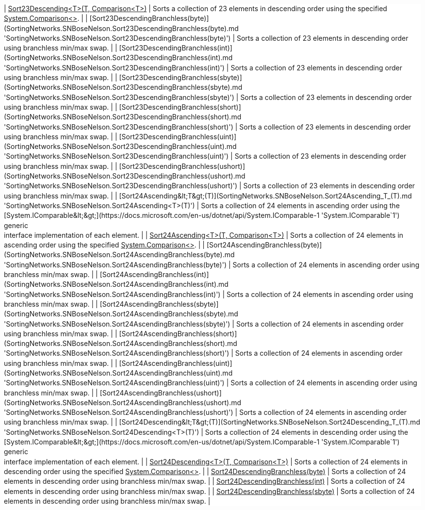 | [Sort23Descending&lt;T&gt;(T, Comparison&lt;T&gt;)](SortingNetworks.SNBoseNelson.Sort23Descending_T_(T,System.Comparison_T_).md 'SortingNetworks.SNBoseNelson.Sort23Descending<T>(T, System.Comparison<T>)') | Sorts a collection of 23 elements in descending order using the specified [System.Comparison&lt;&gt;](https://docs.microsoft.com/en-us/dotnet/api/System.Comparison-1 'System.Comparison`1'). |
| [Sort23DescendingBranchless(byte)](SortingNetworks.SNBoseNelson.Sort23DescendingBranchless(byte).md 'SortingNetworks.SNBoseNelson.Sort23DescendingBranchless(byte)') | Sorts a collection of 23 elements in descending order using branchless min/max swap. |
| [Sort23DescendingBranchless(int)](SortingNetworks.SNBoseNelson.Sort23DescendingBranchless(int).md 'SortingNetworks.SNBoseNelson.Sort23DescendingBranchless(int)') | Sorts a collection of 23 elements in descending order using branchless min/max swap. |
| [Sort23DescendingBranchless(sbyte)](SortingNetworks.SNBoseNelson.Sort23DescendingBranchless(sbyte).md 'SortingNetworks.SNBoseNelson.Sort23DescendingBranchless(sbyte)') | Sorts a collection of 23 elements in descending order using branchless min/max swap. |
| [Sort23DescendingBranchless(short)](SortingNetworks.SNBoseNelson.Sort23DescendingBranchless(short).md 'SortingNetworks.SNBoseNelson.Sort23DescendingBranchless(short)') | Sorts a collection of 23 elements in descending order using branchless min/max swap. |
| [Sort23DescendingBranchless(uint)](SortingNetworks.SNBoseNelson.Sort23DescendingBranchless(uint).md 'SortingNetworks.SNBoseNelson.Sort23DescendingBranchless(uint)') | Sorts a collection of 23 elements in descending order using branchless min/max swap. |
| [Sort23DescendingBranchless(ushort)](SortingNetworks.SNBoseNelson.Sort23DescendingBranchless(ushort).md 'SortingNetworks.SNBoseNelson.Sort23DescendingBranchless(ushort)') | Sorts a collection of 23 elements in descending order using branchless min/max swap. |
| [Sort24Ascending&lt;T&gt;(T)](SortingNetworks.SNBoseNelson.Sort24Ascending_T_(T).md 'SortingNetworks.SNBoseNelson.Sort24Ascending<T>(T)') | Sorts a collection of 24 elements in ascending order using the [System.IComparable&lt;&gt;](https://docs.microsoft.com/en-us/dotnet/api/System.IComparable-1 'System.IComparable`1') generic<br/>interface implementation of each element. |
| [Sort24Ascending&lt;T&gt;(T, Comparison&lt;T&gt;)](SortingNetworks.SNBoseNelson.Sort24Ascending_T_(T,System.Comparison_T_).md 'SortingNetworks.SNBoseNelson.Sort24Ascending<T>(T, System.Comparison<T>)') | Sorts a collection of 24 elements in ascending order using the specified [System.Comparison&lt;&gt;](https://docs.microsoft.com/en-us/dotnet/api/System.Comparison-1 'System.Comparison`1'). |
| [Sort24AscendingBranchless(byte)](SortingNetworks.SNBoseNelson.Sort24AscendingBranchless(byte).md 'SortingNetworks.SNBoseNelson.Sort24AscendingBranchless(byte)') | Sorts a collection of 24 elements in ascending order using branchless min/max swap. |
| [Sort24AscendingBranchless(int)](SortingNetworks.SNBoseNelson.Sort24AscendingBranchless(int).md 'SortingNetworks.SNBoseNelson.Sort24AscendingBranchless(int)') | Sorts a collection of 24 elements in ascending order using branchless min/max swap. |
| [Sort24AscendingBranchless(sbyte)](SortingNetworks.SNBoseNelson.Sort24AscendingBranchless(sbyte).md 'SortingNetworks.SNBoseNelson.Sort24AscendingBranchless(sbyte)') | Sorts a collection of 24 elements in ascending order using branchless min/max swap. |
| [Sort24AscendingBranchless(short)](SortingNetworks.SNBoseNelson.Sort24AscendingBranchless(short).md 'SortingNetworks.SNBoseNelson.Sort24AscendingBranchless(short)') | Sorts a collection of 24 elements in ascending order using branchless min/max swap. |
| [Sort24AscendingBranchless(uint)](SortingNetworks.SNBoseNelson.Sort24AscendingBranchless(uint).md 'SortingNetworks.SNBoseNelson.Sort24AscendingBranchless(uint)') | Sorts a collection of 24 elements in ascending order using branchless min/max swap. |
| [Sort24AscendingBranchless(ushort)](SortingNetworks.SNBoseNelson.Sort24AscendingBranchless(ushort).md 'SortingNetworks.SNBoseNelson.Sort24AscendingBranchless(ushort)') | Sorts a collection of 24 elements in ascending order using branchless min/max swap. |
| [Sort24Descending&lt;T&gt;(T)](SortingNetworks.SNBoseNelson.Sort24Descending_T_(T).md 'SortingNetworks.SNBoseNelson.Sort24Descending<T>(T)') | Sorts a collection of 24 elements in descending order using the [System.IComparable&lt;&gt;](https://docs.microsoft.com/en-us/dotnet/api/System.IComparable-1 'System.IComparable`1') generic<br/>interface implementation of each element. |
| [Sort24Descending&lt;T&gt;(T, Comparison&lt;T&gt;)](SortingNetworks.SNBoseNelson.Sort24Descending_T_(T,System.Comparison_T_).md 'SortingNetworks.SNBoseNelson.Sort24Descending<T>(T, System.Comparison<T>)') | Sorts a collection of 24 elements in descending order using the specified [System.Comparison&lt;&gt;](https://docs.microsoft.com/en-us/dotnet/api/System.Comparison-1 'System.Comparison`1'). |
| [Sort24DescendingBranchless(byte)](SortingNetworks.SNBoseNelson.Sort24DescendingBranchless(byte).md 'SortingNetworks.SNBoseNelson.Sort24DescendingBranchless(byte)') | Sorts a collection of 24 elements in descending order using branchless min/max swap. |
| [Sort24DescendingBranchless(int)](SortingNetworks.SNBoseNelson.Sort24DescendingBranchless(int).md 'SortingNetworks.SNBoseNelson.Sort24DescendingBranchless(int)') | Sorts a collection of 24 elements in descending order using branchless min/max swap. |
| [Sort24DescendingBranchless(sbyte)](SortingNetworks.SNBoseNelson.Sort24DescendingBranchless(sbyte).md 'SortingNetworks.SNBoseNelson.Sort24DescendingBranchless(sbyte)') | Sorts a collection of 24 elements in descending order using branchless min/max swap. |
